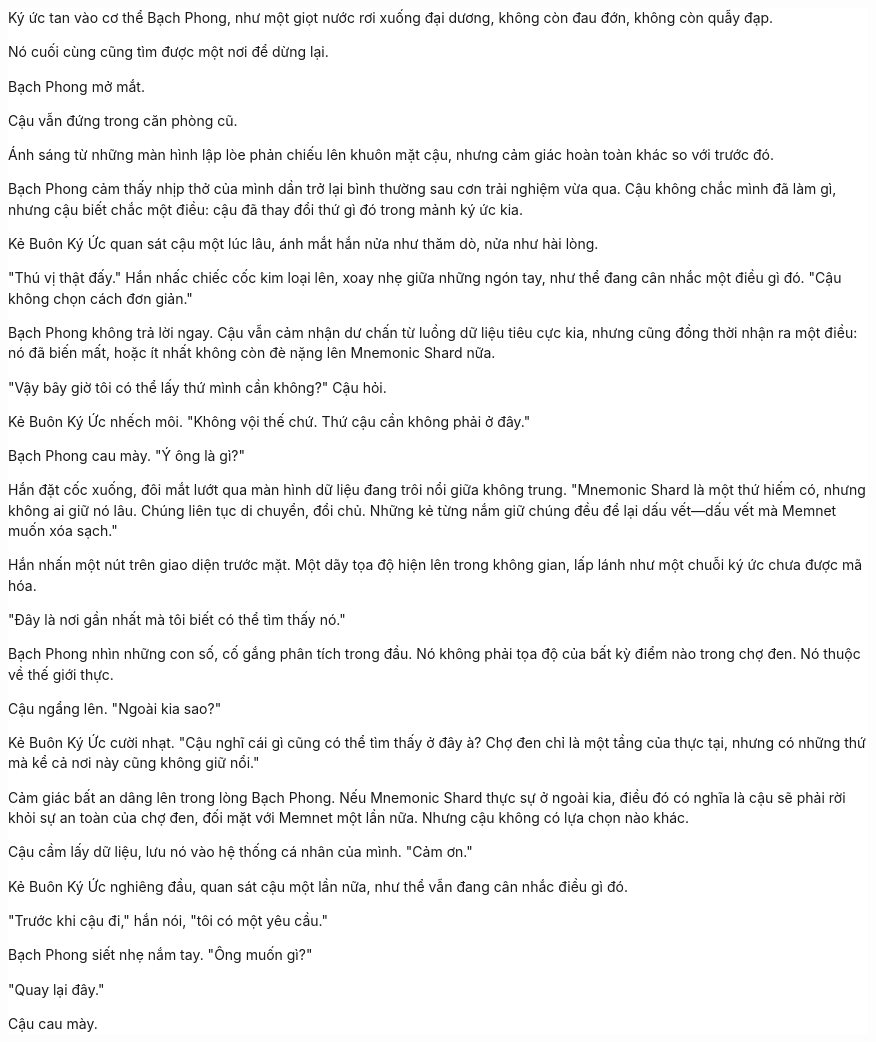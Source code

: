 Ký ức tan vào cơ thể Bạch Phong, như một giọt nước rơi xuống đại dương, không còn đau đớn, không còn quẫy đạp.

Nó cuối cùng cũng tìm được một nơi để dừng lại.

Bạch Phong mở mắt.

Cậu vẫn đứng trong căn phòng cũ.

Ánh sáng từ những màn hình lập lòe phản chiếu lên khuôn mặt cậu, nhưng cảm giác hoàn toàn khác so với trước đó.

Bạch Phong cảm thấy nhịp thở của mình dần trở lại bình thường sau cơn trải nghiệm vừa qua. Cậu không chắc mình đã làm gì, nhưng cậu biết chắc một điều: cậu đã thay đổi thứ gì đó trong mảnh ký ức kia.

Kẻ Buôn Ký Ức quan sát cậu một lúc lâu, ánh mắt hắn nửa như thăm dò, nửa như hài lòng.

"Thú vị thật đấy." Hắn nhấc chiếc cốc kim loại lên, xoay nhẹ giữa những ngón tay, như thể đang cân nhắc một điều gì đó. "Cậu không chọn cách đơn giản."

Bạch Phong không trả lời ngay. Cậu vẫn cảm nhận dư chấn từ luồng dữ liệu tiêu cực kia, nhưng cũng đồng thời nhận ra một điều: nó đã biến mất, hoặc ít nhất không còn đè nặng lên Mnemonic Shard nữa.

"Vậy bây giờ tôi có thể lấy thứ mình cần không?" Cậu hỏi.

Kẻ Buôn Ký Ức nhếch môi. "Không vội thế chứ. Thứ cậu cần không phải ở đây."

Bạch Phong cau mày. "Ý ông là gì?"

Hắn đặt cốc xuống, đôi mắt lướt qua màn hình dữ liệu đang trôi nổi giữa không trung. "Mnemonic Shard là một thứ hiếm có, nhưng không ai giữ nó lâu. Chúng liên tục di chuyển, đổi chủ. Những kẻ từng nắm giữ chúng đều để lại dấu vết—dấu vết mà Memnet muốn xóa sạch."

Hắn nhấn một nút trên giao diện trước mặt. Một dãy tọa độ hiện lên trong không gian, lấp lánh như một chuỗi ký ức chưa được mã hóa.

"Đây là nơi gần nhất mà tôi biết có thể tìm thấy nó."

Bạch Phong nhìn những con số, cố gắng phân tích trong đầu. Nó không phải tọa độ của bất kỳ điểm nào trong chợ đen. Nó thuộc về thế giới thực.

Cậu ngẩng lên. "Ngoài kia sao?"

Kẻ Buôn Ký Ức cười nhạt. "Cậu nghĩ cái gì cũng có thể tìm thấy ở đây à? Chợ đen chỉ là một tầng của thực tại, nhưng có những thứ mà kể cả nơi này cũng không giữ nổi."

Cảm giác bất an dâng lên trong lòng Bạch Phong. Nếu Mnemonic Shard thực sự ở ngoài kia, điều đó có nghĩa là cậu sẽ phải rời khỏi sự an toàn của chợ đen, đối mặt với Memnet một lần nữa. Nhưng cậu không có lựa chọn nào khác.

Cậu cầm lấy dữ liệu, lưu nó vào hệ thống cá nhân của mình. "Cảm ơn."

Kẻ Buôn Ký Ức nghiêng đầu, quan sát cậu một lần nữa, như thể vẫn đang cân nhắc điều gì đó.

"Trước khi cậu đi," hắn nói, "tôi có một yêu cầu."

Bạch Phong siết nhẹ nắm tay. "Ông muốn gì?"

"Quay lại đây."

Cậu cau mày.

